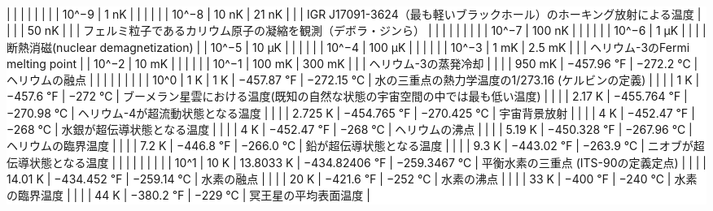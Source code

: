 |                |                |                  |                  |                |                                                                                                                              |
| 10^−9         | 1 nK           |                  |                  |                |                                                                                                                              |
| 10^−8         | 10 nK          | 21 nK            |                  |                | IGR J17091-3624（最も軽いブラックホール）のホーキング放射による温度                                                          |
|                |                | 50 nK            |                  |                | フェルミ粒子であるカリウム原子の凝縮を観測（デボラ・ジンら）                                                                 |
|                |                |                  |                  |                |                                                                                                                              |
| 10^−7         | 100 nK         |                  |                  |                |                                                                                                                              |
| 10^−6         | 1 µK          |                  |                  |                | 断熱消磁(nuclear demagnetization)                                                                                            |
| 10^−5         | 10 µK         |                  |                  |                |                                                                                                                              |
| 10^−4         | 100 µK        |                  |                  |                |                                                                                                                              |
| 10^−3         | 1 mK           | 2.5 mK           |                  |                | ヘリウム-3のFermi melting point                                                                                              |
| 10^−2         | 10 mK          |                  |                  |                |                                                                                                                              |
| 10^−1         | 100 mK         | 300 mK           |                  |                | ヘリウム-3の蒸発冷却                                                                                                         |
|                |                | 950 mK           | −457.96 ℉      | −272.2 ℃     | ヘリウムの融点                                                                                                               |
|                |                |                  |                  |                |                                                                                                                              |
| 10^0           | 1 K            | 1 K              | −457.87 ℉      | −272.15 ℃    | 水の三重点の熱力学温度の1/273.16 (ケルビンの定義)                                                                            |
|                |                | 1 K              | −457.6 ℉       | −272 ℃       | ブーメラン星雲における温度(既知の自然な状態の宇宙空間の中では最も低い温度)                                                   |
|                |                | 2.17 K           | −455.764 ℉     | −270.98 ℃    | ヘリウム-4が超流動状態となる温度                                                                                             |
|                |                | 2.725 K          | −454.765 ℉     | −270.425 ℃   | 宇宙背景放射                                                                                                                 |
|                |                | 4 K              | −452.47 ℉      | −268 ℃       | 水銀が超伝導状態となる温度                                                                                                   |
|                |                | 4 K              | −452.47 ℉      | −268 ℃       | ヘリウムの沸点                                                                                                               |
|                |                | 5.19 K           | −450.328 ℉     | −267.96 ℃    | ヘリウムの臨界温度                                                                                                           |
|                |                | 7.2 K            | −446.8 ℉       | −266.0 ℃     | 鉛が超伝導状態となる温度                                                                                                     |
|                |                | 9.3 K            | −443.02 ℉      | −263.9 ℃     | ニオブが超伝導状態となる温度                                                                                                 |
|                |                |                  |                  |                |                                                                                                                              |
| 10^1           | 10 K           | 13.8033 K        | −434.82406 ℉   | −259.3467 ℃  | 平衡水素の三重点 (ITS-90の定義定点)                                                                                          |
|                |                | 14.01 K          | −434.452 ℉     | −259.14 ℃    | 水素の融点                                                                                                                   |
|                |                | 20 K             | −421.6 ℉       | −252 ℃       | 水素の沸点                                                                                                                   |
|                |                | 33 K             | −400 ℉         | −240 ℃       | 水素の臨界温度                                                                                                               |
|                |                | 44 K             | −380.2 ℉       | −229 ℃       | 冥王星の平均表面温度                                                                                                         |